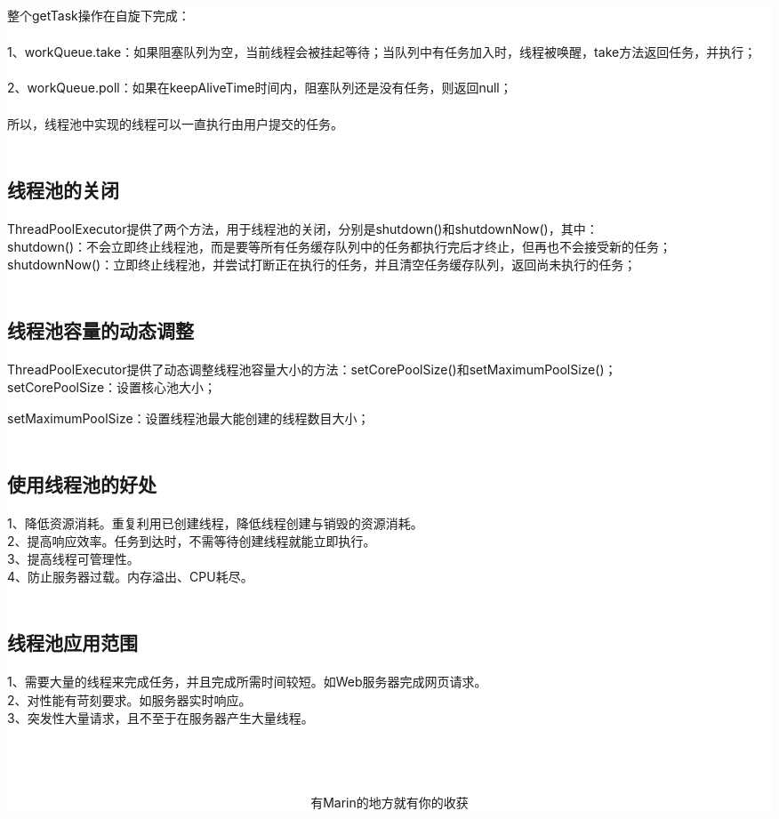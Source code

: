 整个getTask操作在自旋下完成：<br><br>
1、workQueue.take：如果阻塞队列为空，当前线程会被挂起等待；当队列中有任务加入时，线程被唤醒，take方法返回任务，并执行；<br><br>
2、workQueue.poll：如果在keepAliveTime时间内，阻塞队列还是没有任务，则返回null；<br><br>
所以，线程池中实现的线程可以一直执行由用户提交的任务。
<br><br>
## 线程池的关闭
ThreadPoolExecutor提供了两个方法，用于线程池的关闭，分别是shutdown()和shutdownNow()，其中：
<br>
shutdown()：不会立即终止线程池，而是要等所有任务缓存队列中的任务都执行完后才终止，但再也不会接受新的任务；<br>
shutdownNow()：立即终止线程池，并尝试打断正在执行的任务，并且清空任务缓存队列，返回尚未执行的任务；<br><br>

## 线程池容量的动态调整
ThreadPoolExecutor提供了动态调整线程池容量大小的方法：setCorePoolSize()和setMaximumPoolSize()；
<br>
setCorePoolSize：设置核心池大小；<br>

setMaximumPoolSize：设置线程池最大能创建的线程数目大小；<br><br>

## 使用线程池的好处
1、降低资源消耗。重复利用已创建线程，降低线程创建与销毁的资源消耗。<br>
2、提高响应效率。任务到达时，不需等待创建线程就能立即执行。<br>
3、提高线程可管理性。<br>
4、防止服务器过载。内存溢出、CPU耗尽。<br><br>

## 线程池应用范围
1、需要大量的线程来完成任务，并且完成所需时间较短。如Web服务器完成网页请求。<br>
2、对性能有苛刻要求。如服务器实时响应。<br>
3、突发性大量请求，且不至于在服务器产生大量线程。<br><br>

<br>

<br>

<center>有Marin的地方就有你的收获</center>
